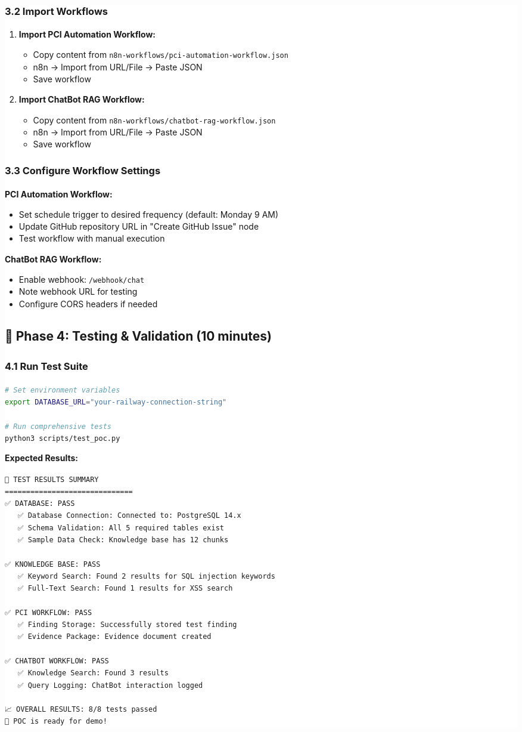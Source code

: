 ### 3.2 Import Workflows

1. **Import PCI Automation Workflow:**
   - Copy content from `n8n-workflows/pci-automation-workflow.json`
   - n8n → Import from URL/File → Paste JSON
   - Save workflow

2. **Import ChatBot RAG Workflow:**
   - Copy content from `n8n-workflows/chatbot-rag-workflow.json`
   - n8n → Import from URL/File → Paste JSON
   - Save workflow

### 3.3 Configure Workflow Settings

**PCI Automation Workflow:**
- Set schedule trigger to desired frequency (default: Monday 9 AM)
- Update GitHub repository URL in "Create GitHub Issue" node
- Test workflow with manual execution

**ChatBot RAG Workflow:**
- Enable webhook: `/webhook/chat`
- Note webhook URL for testing
- Configure CORS headers if needed

## 🧪 Phase 4: Testing & Validation (10 minutes)

### 4.1 Run Test Suite

```bash
# Set environment variables
export DATABASE_URL="your-railway-connection-string"

# Run comprehensive tests
python3 scripts/test_poc.py
```

**Expected Results:**
```
🧪 TEST RESULTS SUMMARY
==============================
✅ DATABASE: PASS
   ✅ Database Connection: Connected to: PostgreSQL 14.x
   ✅ Schema Validation: All 5 required tables exist
   ✅ Sample Data Check: Knowledge base has 12 chunks

✅ KNOWLEDGE BASE: PASS
   ✅ Keyword Search: Found 2 results for SQL injection keywords
   ✅ Full-Text Search: Found 1 results for XSS search

✅ PCI WORKFLOW: PASS
   ✅ Finding Storage: Successfully stored test finding
   ✅ Evidence Package: Evidence document created

✅ CHATBOT WORKFLOW: PASS
   ✅ Knowledge Search: Found 3 results
   ✅ Query Logging: ChatBot interaction logged

📈 OVERALL RESULTS: 8/8 tests passed
🎉 POC is ready for demo!
```
